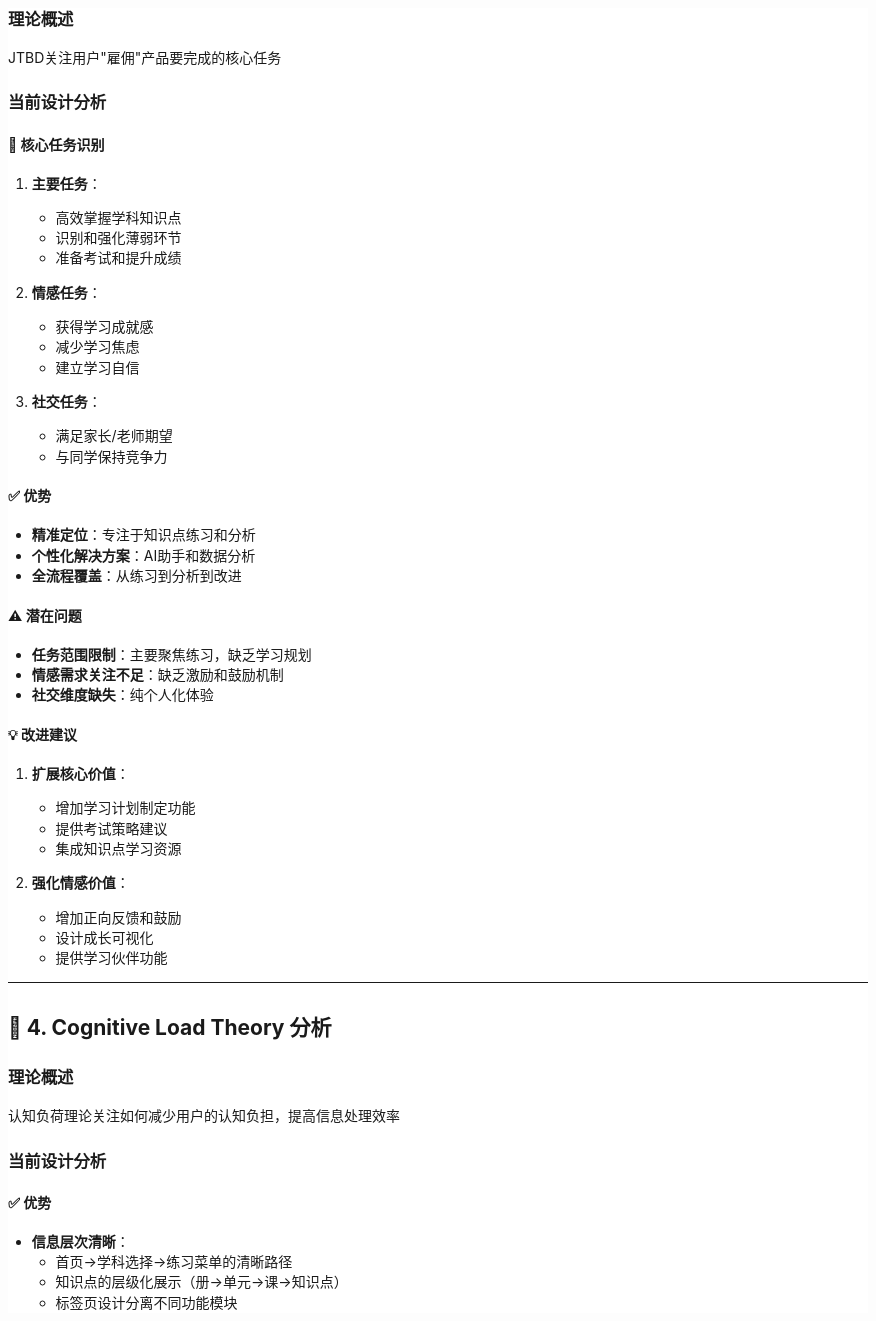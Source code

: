 ### 理论概述
JTBD关注用户"雇佣"产品要完成的核心任务

### 当前设计分析

#### 🎯 核心任务识别
1. **主要任务**：
   - 高效掌握学科知识点
   - 识别和强化薄弱环节
   - 准备考试和提升成绩

2. **情感任务**：
   - 获得学习成就感
   - 减少学习焦虑
   - 建立学习自信

3. **社交任务**：
   - 满足家长/老师期望
   - 与同学保持竞争力

#### ✅ 优势
- **精准定位**：专注于知识点练习和分析
- **个性化解决方案**：AI助手和数据分析
- **全流程覆盖**：从练习到分析到改进

#### ⚠️ 潜在问题
- **任务范围限制**：主要聚焦练习，缺乏学习规划
- **情感需求关注不足**：缺乏激励和鼓励机制
- **社交维度缺失**：纯个人化体验

#### 💡 改进建议
1. **扩展核心价值**：
   - 增加学习计划制定功能
   - 提供考试策略建议
   - 集成知识点学习资源

2. **强化情感价值**：
   - 增加正向反馈和鼓励
   - 设计成长可视化
   - 提供学习伙伴功能

---

## 🧠 4. Cognitive Load Theory 分析

### 理论概述
认知负荷理论关注如何减少用户的认知负担，提高信息处理效率

### 当前设计分析

#### ✅ 优势
- **信息层次清晰**：
  - 首页→学科选择→练习菜单的清晰路径
  - 知识点的层级化展示（册→单元→课→知识点）
  - 标签页设计分离不同功能模块
